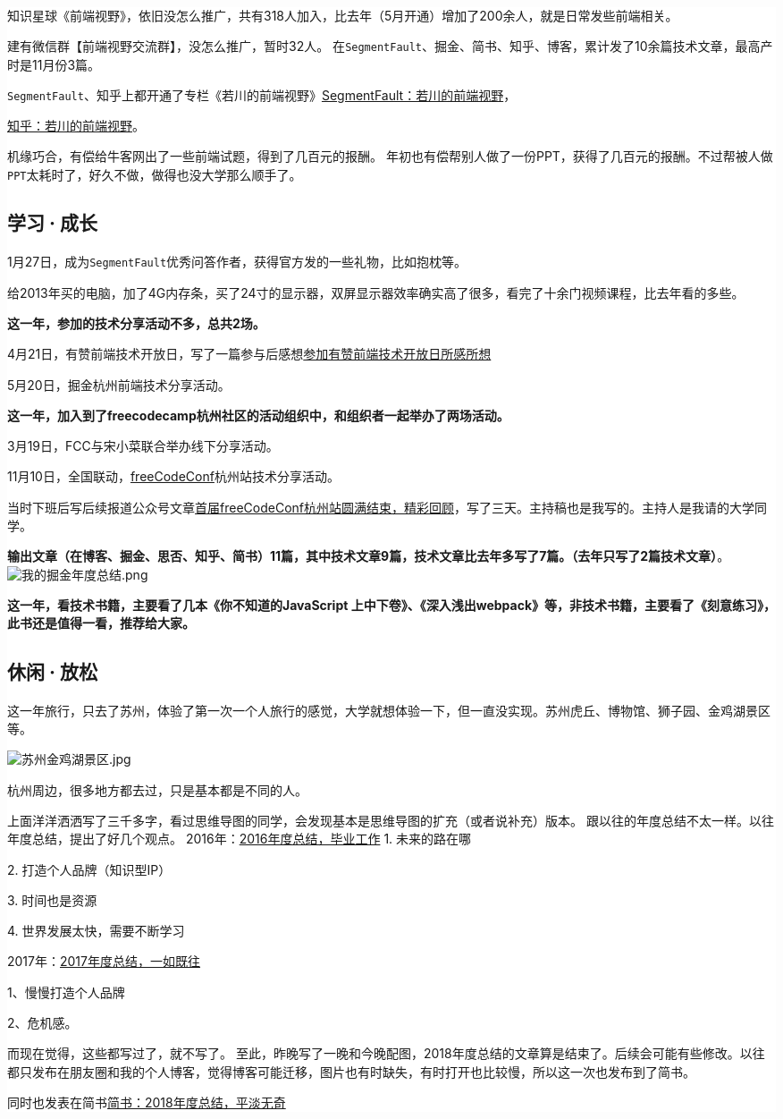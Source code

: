 知识星球《前端视野》，依旧没怎么推广，共有318人加入，比去年（5月开通）增加了200余人，就是日常发些前端相关。

建有微信群【前端视野交流群】，没怎么推广，暂时32人。
在`SegmentFault`、掘金、简书、知乎、博客，累计发了10余篇技术文章，最高产时是11月份3篇。

`SegmentFault`、知乎上都开通了专栏《若川的前端视野》[SegmentFault：若川的前端视野](https://segmentfault.com/blog/lxchuan12)，

[知乎：若川的前端视野](https://zhuanlan.zhihu.com/lxchuan12)。

机缘巧合，有偿给牛客网出了一些前端试题，得到了几百元的报酬。
年初也有偿帮别人做了一份PPT，获得了几百元的报酬。不过帮被人做`PPT`太耗时了，好久不做，做得也没大学那么顺手了。

## 学习 · 成长

1月27日，成为`SegmentFault`优秀问答作者，获得官方发的一些礼物，比如抱枕等。

给2013年买的电脑，加了4G内存条，买了24寸的显示器，双屏显示器效率确实高了很多，看完了十余门视频课程，比去年看的多些。

**这一年，参加的技术分享活动不多，总共2场。**

4月21日，有赞前端技术开放日，写了一篇参与后感想[参加有赞前端技术开放日所感所想](../../20180421-youzan-front-end-tech-open-day/)

5月20日，掘金杭州前端技术分享活动。

**这一年，加入到了freecodecamp杭州社区的活动组织中，和组织者一起举办了两场活动。**

3月19日，FCC与宋小菜联合举办线下分享活动。

11月10日，全国联动，[freeCodeConf](https://conf.freecodecamp.one/)杭州站技术分享活动。

当时下班后写后续报道公众号文章[首届freeCodeConf杭州站圆满结束，精彩回顾](https://mp.weixin.qq.com/s/HPLyoWATWWnjm2FH1kKxlw)，写了三天。主持稿也是我写的。主持人是我请的大学同学。

**输出文章（在博客、掘金、思否、知乎、简书）11篇，其中技术文章9篇，技术文章比去年多写了7篇。（去年只写了2篇技术文章）**。
![我的掘金年度总结.png](./2018-juejin.png)

**这一年，看技术书籍，主要看了几本《你不知道的JavaScript 上中下卷》、《深入浅出webpack》等，非技术书籍，主要看了《刻意练习》，此书还是值得一看，推荐给大家。**

## 休闲 · 放松

这一年旅行，只去了苏州，体验了第一次一个人旅行的感觉，大学就想体验一下，但一直没实现。苏州虎丘、博物馆、狮子园、金鸡湖景区等。

![苏州金鸡湖景区.jpg](./2018-suzhou.jpg)

杭州周边，很多地方都去过，只是基本都是不同的人。

上面洋洋洒洒写了三千多字，看过思维导图的同学，会发现基本是思维导图的扩充（或者说补充）版本。
跟以往的年度总结不太一样。以往年度总结，提出了好几个观点。
2016年：[2016年度总结，毕业工作](../2016/)
1. 未来的路在哪

2. 打造个人品牌（知识型IP）

3. 时间也是资源

4. 世界发展太快，需要不断学习

2017年：[2017年度总结，一如既往](../2017/)

1、慢慢打造个人品牌

2、危机感。

而现在觉得，这些都写过了，就不写了。
至此，昨晚写了一晚和今晚配图，2018年度总结的文章算是结束了。后续会可能有些修改。以往都只发布在朋友圈和我的个人博客，觉得博客可能迁移，图片也有时缺失，有时打开也比较慢，所以这一次也发布到了简书。

同时也发表在简书[简书：2018年度总结，平淡无奇](https://www.jianshu.com/p/a9c7aae40e64)

